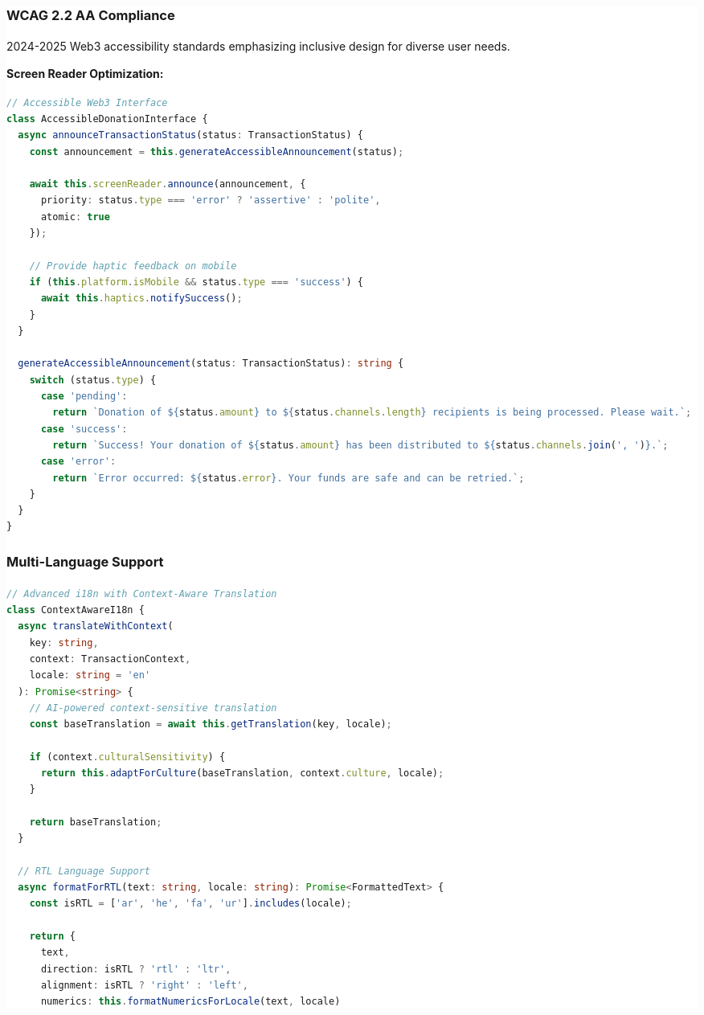 ### WCAG 2.2 AA Compliance
2024-2025 Web3 accessibility standards emphasizing inclusive design for diverse user needs.

**Screen Reader Optimization:**
```typescript
// Accessible Web3 Interface
class AccessibleDonationInterface {
  async announceTransactionStatus(status: TransactionStatus) {
    const announcement = this.generateAccessibleAnnouncement(status);
    
    await this.screenReader.announce(announcement, {
      priority: status.type === 'error' ? 'assertive' : 'polite',
      atomic: true
    });
    
    // Provide haptic feedback on mobile
    if (this.platform.isMobile && status.type === 'success') {
      await this.haptics.notifySuccess();
    }
  }
  
  generateAccessibleAnnouncement(status: TransactionStatus): string {
    switch (status.type) {
      case 'pending':
        return `Donation of ${status.amount} to ${status.channels.length} recipients is being processed. Please wait.`;
      case 'success':
        return `Success! Your donation of ${status.amount} has been distributed to ${status.channels.join(', ')}.`;
      case 'error':
        return `Error occurred: ${status.error}. Your funds are safe and can be retried.`;
    }
  }
}
```

### Multi-Language Support
```typescript
// Advanced i18n with Context-Aware Translation
class ContextAwareI18n {
  async translateWithContext(
    key: string, 
    context: TransactionContext,
    locale: string = 'en'
  ): Promise<string> {
    // AI-powered context-sensitive translation
    const baseTranslation = await this.getTranslation(key, locale);
    
    if (context.culturalSensitivity) {
      return this.adaptForCulture(baseTranslation, context.culture, locale);
    }
    
    return baseTranslation;
  }
  
  // RTL Language Support
  async formatForRTL(text: string, locale: string): Promise<FormattedText> {
    const isRTL = ['ar', 'he', 'fa', 'ur'].includes(locale);
    
    return {
      text,
      direction: isRTL ? 'rtl' : 'ltr',
      alignment: isRTL ? 'right' : 'left',
      numerics: this.formatNumericsForLocale(text, locale)
```